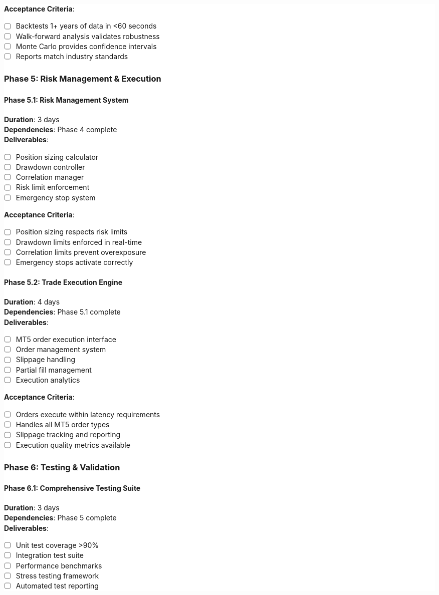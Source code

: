 **Acceptance Criteria**:
- [ ] Backtests 1+ years of data in <60 seconds
- [ ] Walk-forward analysis validates robustness
- [ ] Monte Carlo provides confidence intervals
- [ ] Reports match industry standards

### Phase 5: Risk Management & Execution

#### Phase 5.1: Risk Management System
**Duration**: 3 days  
**Dependencies**: Phase 4 complete  
**Deliverables**:
- [ ] Position sizing calculator
- [ ] Drawdown controller
- [ ] Correlation manager
- [ ] Risk limit enforcement
- [ ] Emergency stop system

**Acceptance Criteria**:
- [ ] Position sizing respects risk limits
- [ ] Drawdown limits enforced in real-time
- [ ] Correlation limits prevent overexposure
- [ ] Emergency stops activate correctly

#### Phase 5.2: Trade Execution Engine
**Duration**: 4 days  
**Dependencies**: Phase 5.1 complete  
**Deliverables**:
- [ ] MT5 order execution interface
- [ ] Order management system
- [ ] Slippage handling
- [ ] Partial fill management
- [ ] Execution analytics

**Acceptance Criteria**:
- [ ] Orders execute within latency requirements
- [ ] Handles all MT5 order types
- [ ] Slippage tracking and reporting
- [ ] Execution quality metrics available

### Phase 6: Testing & Validation

#### Phase 6.1: Comprehensive Testing Suite
**Duration**: 3 days  
**Dependencies**: Phase 5 complete  
**Deliverables**:
- [ ] Unit test coverage >90%
- [ ] Integration test suite
- [ ] Performance benchmarks
- [ ] Stress testing framework
- [ ] Automated test reporting

